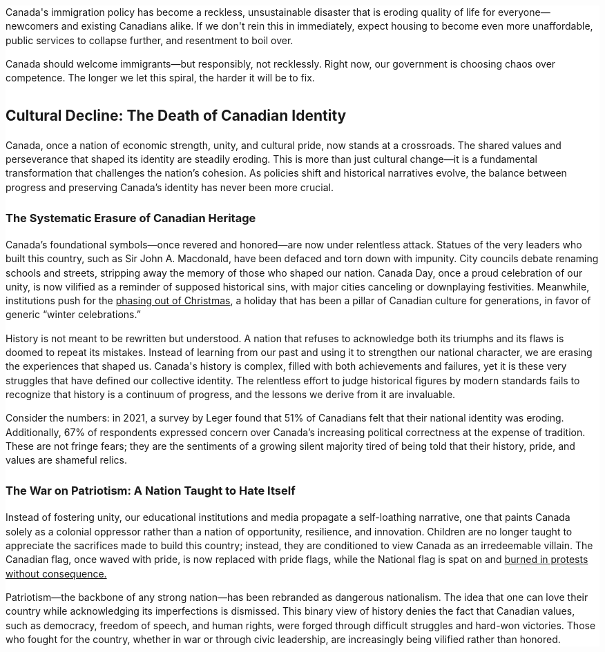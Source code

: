 Canada's immigration policy has become a reckless, unsustainable disaster that is eroding quality of life for everyone—newcomers and existing Canadians alike. If we don't rein this in immediately, expect housing to become even more unaffordable, public services to collapse further, and resentment to boil over.

Canada should welcome immigrants—but responsibly, not recklessly. Right now, our government is choosing chaos over competence. The longer we let this spiral, the harder it will be to fix.

## Cultural Decline: The Death of Canadian Identity

Canada, once a nation of economic strength, unity, and cultural pride, now stands at a crossroads. The shared values and perseverance that shaped its identity are steadily eroding. This is more than just cultural change—it is a fundamental transformation that challenges the nation’s cohesion. As policies shift and historical narratives evolve, the balance between progress and preserving Canada’s identity has never been more crucial.

### The Systematic Erasure of Canadian Heritage

Canada’s foundational symbols—once revered and honored—are now under relentless attack. Statues of the very leaders who built this country, such as Sir John A. Macdonald, have been defaced and torn down with impunity. City councils debate renaming schools and streets, stripping away the memory of those who shaped our nation. Canada Day, once a proud celebration of our unity, is now vilified as a reminder of supposed historical sins, with major cities canceling or downplaying festivities. Meanwhile, institutions push for the [phasing out of Christmas](https://thepostmillennial.com/canadian-school-cancels-christmas-to-hold-spring-concert-instead?#google_vignette), a holiday that has been a pillar of Canadian culture for generations, in favor of generic “winter celebrations.”

History is not meant to be rewritten but understood. A nation that refuses to acknowledge both its triumphs and its flaws is doomed to repeat its mistakes. Instead of learning from our past and using it to strengthen our national character, we are erasing the experiences that shaped us. Canada's history is complex, filled with both achievements and failures, yet it is these very struggles that have defined our collective identity. The relentless effort to judge historical figures by modern standards fails to recognize that history is a continuum of progress, and the lessons we derive from it are invaluable.

Consider the numbers: in 2021, a survey by Leger found that 51% of Canadians felt that their national identity was eroding. Additionally, 67% of respondents expressed concern over Canada’s increasing political correctness at the expense of tradition. These are not fringe fears; they are the sentiments of a growing silent majority tired of being told that their history, pride, and values are shameful relics.

### The War on Patriotism: A Nation Taught to Hate Itself

Instead of fostering unity, our educational institutions and media propagate a self-loathing narrative, one that paints Canada solely as a colonial oppressor rather than a nation of opportunity, resilience, and innovation. Children are no longer taught to appreciate the sacrifices made to build this country; instead, they are conditioned to view Canada as an irredeemable villain. The Canadian flag, once waved with pride, is now replaced with pride flags, while the National flag is spat on and [burned in protests without consequence.](https://www.youtube.com/watch?v=-MKplgqcaNY)

Patriotism—the backbone of any strong nation—has been rebranded as dangerous nationalism. The idea that one can love their country while acknowledging its imperfections is dismissed. This binary view of history denies the fact that Canadian values, such as democracy, freedom of speech, and human rights, were forged through difficult struggles and hard-won victories. Those who fought for the country, whether in war or through civic leadership, are increasingly being vilified rather than honored.
